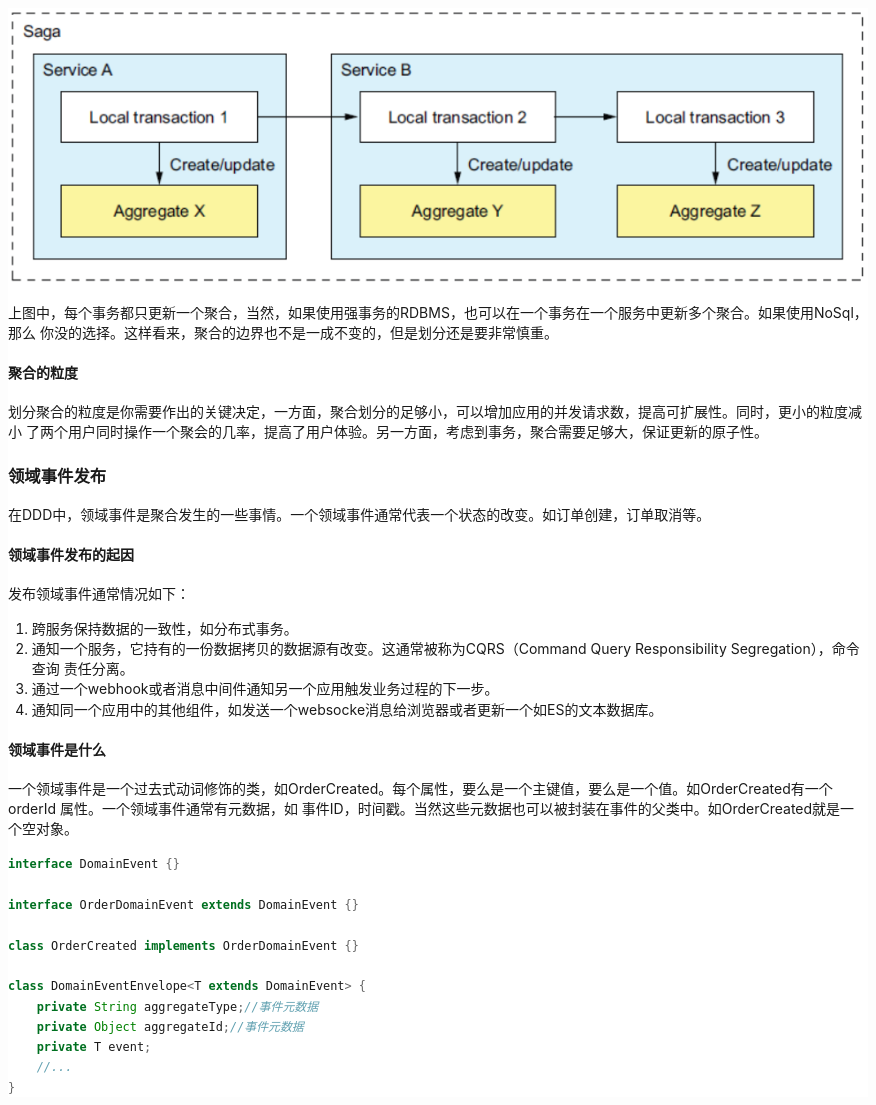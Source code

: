 ![](assets/microservice/aggregate2.png)

上图中，每个事务都只更新一个聚合，当然，如果使用强事务的RDBMS，也可以在一个事务在一个服务中更新多个聚合。如果使用NoSql，那么
你没的选择。这样看来，聚合的边界也不是一成不变的，但是划分还是要非常慎重。

#### 聚合的粒度
划分聚合的粒度是你需要作出的关键决定，一方面，聚合划分的足够小，可以增加应用的并发请求数，提高可扩展性。同时，更小的粒度减小
了两个用户同时操作一个聚会的几率，提高了用户体验。另一方面，考虑到事务，聚合需要足够大，保证更新的原子性。

### 领域事件发布
在DDD中，领域事件是聚合发生的一些事情。一个领域事件通常代表一个状态的改变。如订单创建，订单取消等。

#### 领域事件发布的起因
发布领域事件通常情况如下：
1. 跨服务保持数据的一致性，如分布式事务。
2. 通知一个服务，它持有的一份数据拷贝的数据源有改变。这通常被称为CQRS（Command Query Responsibility Segregation），命令查询
责任分离。
1. 通过一个webhook或者消息中间件通知另一个应用触发业务过程的下一步。
1. 通知同一个应用中的其他组件，如发送一个websocke消息给浏览器或者更新一个如ES的文本数据库。

#### 领域事件是什么
一个领域事件是一个过去式动词修饰的类，如OrderCreated。每个属性，要么是一个主键值，要么是一个值。如OrderCreated有一个orderId
属性。一个领域事件通常有元数据，如 事件ID，时间戳。当然这些元数据也可以被封装在事件的父类中。如OrderCreated就是一个空对象。
```java
interface DomainEvent {}

interface OrderDomainEvent extends DomainEvent {}

class OrderCreated implements OrderDomainEvent {}

class DomainEventEnvelope<T extends DomainEvent> {
    private String aggregateType;//事件元数据
    private Object aggregateId;//事件元数据
    private T event;
    //...
}
```
